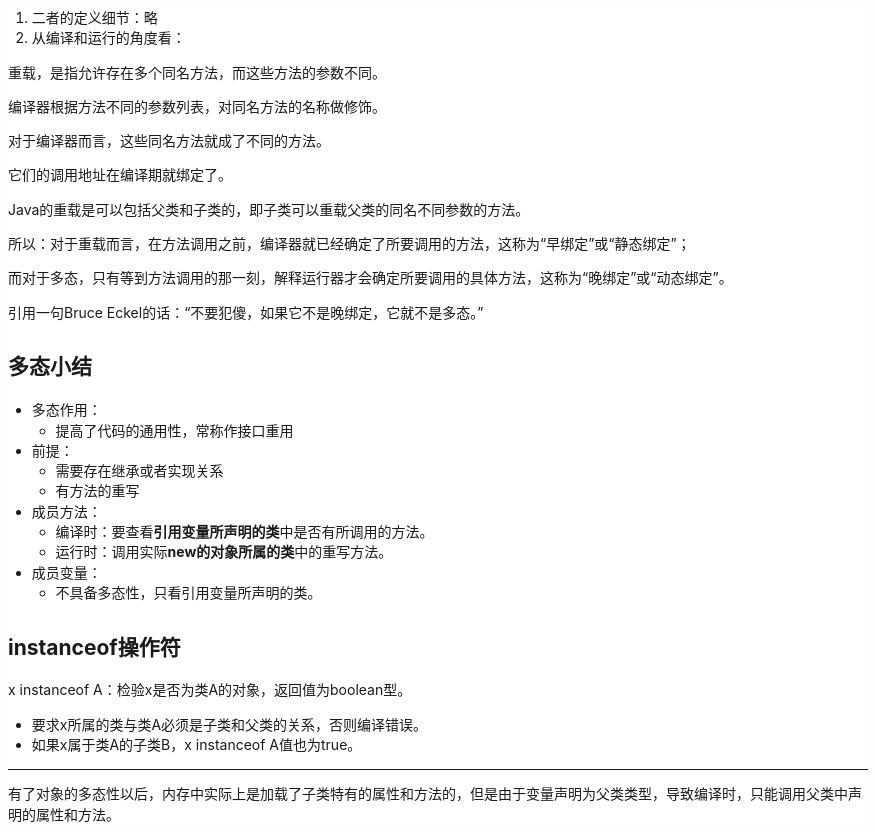 
1.  二者的定义细节：略 
2.  从编译和运行的角度看： 



重载，是指允许存在多个同名方法，而这些方法的参数不同。



编译器根据方法不同的参数列表，对同名方法的名称做修饰。



对于编译器而言，这些同名方法就成了不同的方法。



它们的调用地址在编译期就绑定了。



Java的重载是可以包括父类和子类的，即子类可以重载父类的同名不同参数的方法。



所以：对于重载而言，在方法调用之前，编译器就已经确定了所要调用的方法，这称为“早绑定”或“静态绑定”；



而对于多态，只有等到方法调用的那一刻，解释运行器才会确定所要调用的具体方法，这称为“晚绑定”或“动态绑定”。



引用一句Bruce Eckel的话：“不要犯傻，如果它不是晚绑定，它就不是多态。”



## 多态小结


+ 多态作用： 
    - 提高了代码的通用性，常称作接口重用
+ 前提： 
    - 需要存在继承或者实现关系
    - 有方法的重写
+ 成员方法： 
    - 编译时：要查看**引用变量所声明的类**中是否有所调用的方法。
    - 运行时：调用实际**new的对象所属的类**中的重写方法。
+ 成员变量： 
    - 不具备多态性，只看引用变量所声明的类。



## instanceof操作符


x instanceof A：检验x是否为类A的对象，返回值为boolean型。



+ 要求x所属的类与类A必须是子类和父类的关系，否则编译错误。
+ 如果x属于类A的子类B，x instanceof A值也为true。

---

有了对象的多态性以后，内存中实际上是加载了子类特有的属性和方法的，但是由于变量声明为父类类型，导致编译时，只能调用父类中声明的属性和方法。

